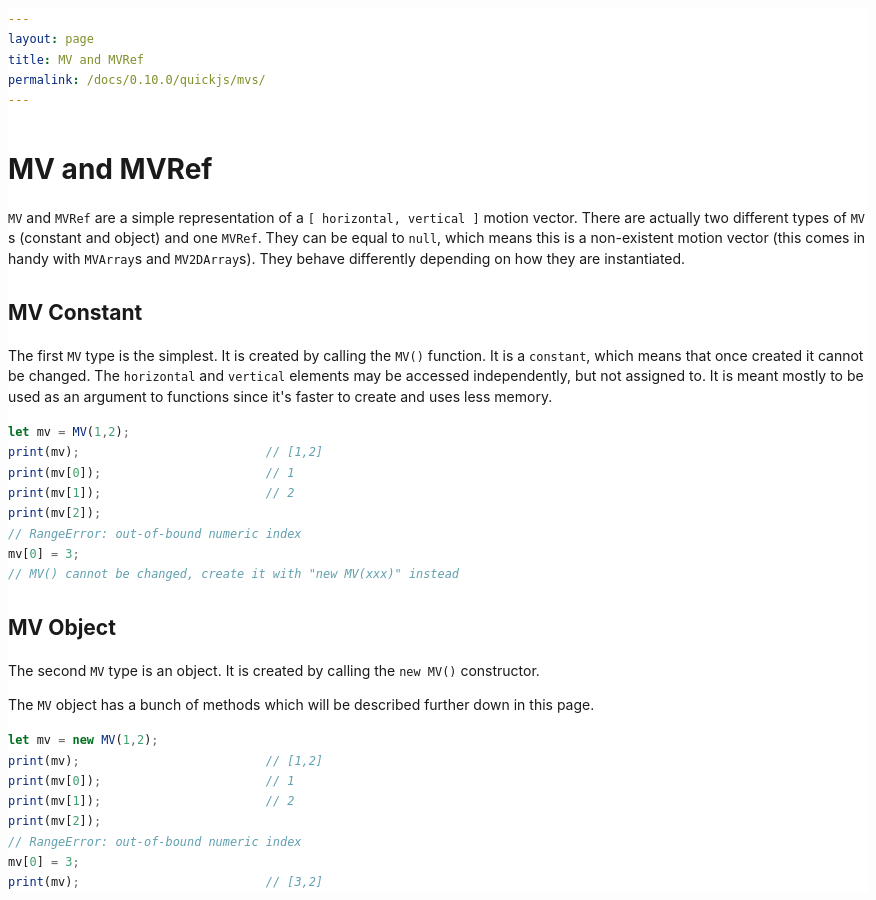 ```yaml
---
layout: page
title: MV and MVRef
permalink: /docs/0.10.0/quickjs/mvs/
---
```


# MV and MVRef

`MV` and `MVRef` are a simple representation of a
`[ horizontal, vertical ]` motion vector.
There are actually two different types of `MV`s (constant and object)
and one `MVRef`.
They can be equal to `null`, which means this is a non-existent motion
vector (this comes in handy with `MVArray`s and `MV2DArray`s).
They behave differently depending on how they are instantiated.

## MV Constant
The first `MV` type is the simplest.
It is created by calling the `MV()` function.
It is a `constant`, which means that once created it cannot be changed.
The `horizontal` and `vertical` elements may be accessed independently,
but not assigned to.
It is meant mostly to be used as an argument to functions since it's
faster to create and uses less memory.
```js
let mv = MV(1,2);
print(mv);                          // [1,2]
print(mv[0]);                       // 1
print(mv[1]);                       // 2
print(mv[2]);
// RangeError: out-of-bound numeric index
mv[0] = 3;
// MV() cannot be changed, create it with "new MV(xxx)" instead
```

## MV Object
The second `MV` type is an object.
It is created by calling the `new MV()` constructor.

The `MV` object has a bunch of methods which will be described further
down in this page.

```js
let mv = new MV(1,2);
print(mv);                          // [1,2]
print(mv[0]);                       // 1
print(mv[1]);                       // 2
print(mv[2]);
// RangeError: out-of-bound numeric index
mv[0] = 3;
print(mv);                          // [3,2]
```
